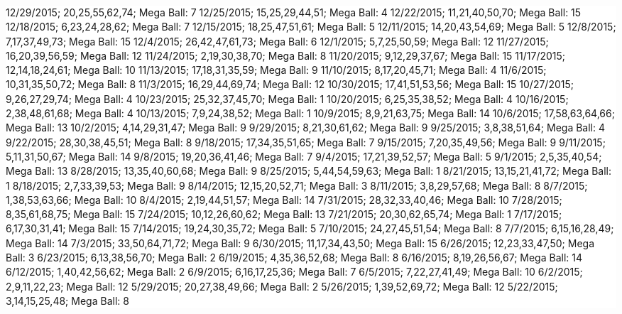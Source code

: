 12/29/2015; 20,25,55,62,74; Mega Ball: 7
12/25/2015; 15,25,29,44,51; Mega Ball: 4
12/22/2015; 11,21,40,50,70; Mega Ball: 15
12/18/2015; 6,23,24,28,62; Mega Ball: 7
12/15/2015; 18,25,47,51,61; Mega Ball: 5
12/11/2015; 14,20,43,54,69; Mega Ball: 5
12/8/2015; 7,17,37,49,73; Mega Ball: 15
12/4/2015; 26,42,47,61,73; Mega Ball: 6
12/1/2015; 5,7,25,50,59; Mega Ball: 12
11/27/2015; 16,20,39,56,59; Mega Ball: 12
11/24/2015; 2,19,30,38,70; Mega Ball: 8
11/20/2015; 9,12,29,37,67; Mega Ball: 15
11/17/2015; 12,14,18,24,61; Mega Ball: 10
11/13/2015; 17,18,31,35,59; Mega Ball: 9
11/10/2015; 8,17,20,45,71; Mega Ball: 4
11/6/2015; 10,31,35,50,72; Mega Ball: 8
11/3/2015; 16,29,44,69,74; Mega Ball: 12
10/30/2015; 17,41,51,53,56; Mega Ball: 15
10/27/2015; 9,26,27,29,74; Mega Ball: 4
10/23/2015; 25,32,37,45,70; Mega Ball: 1
10/20/2015; 6,25,35,38,52; Mega Ball: 4
10/16/2015; 2,38,48,61,68; Mega Ball: 4
10/13/2015; 7,9,24,38,52; Mega Ball: 1
10/9/2015; 8,9,21,63,75; Mega Ball: 14
10/6/2015; 17,58,63,64,66; Mega Ball: 13
10/2/2015; 4,14,29,31,47; Mega Ball: 9
9/29/2015; 8,21,30,61,62; Mega Ball: 9
9/25/2015; 3,8,38,51,64; Mega Ball: 4
9/22/2015; 28,30,38,45,51; Mega Ball: 8
9/18/2015; 17,34,35,51,65; Mega Ball: 7
9/15/2015; 7,20,35,49,56; Mega Ball: 9
9/11/2015; 5,11,31,50,67; Mega Ball: 14
9/8/2015; 19,20,36,41,46; Mega Ball: 7
9/4/2015; 17,21,39,52,57; Mega Ball: 5
9/1/2015; 2,5,35,40,54; Mega Ball: 13
8/28/2015; 13,35,40,60,68; Mega Ball: 9
8/25/2015; 5,44,54,59,63; Mega Ball: 1
8/21/2015; 13,15,21,41,72; Mega Ball: 1
8/18/2015; 2,7,33,39,53; Mega Ball: 9
8/14/2015; 12,15,20,52,71; Mega Ball: 3
8/11/2015; 3,8,29,57,68; Mega Ball: 8
8/7/2015; 1,38,53,63,66; Mega Ball: 10
8/4/2015; 2,19,44,51,57; Mega Ball: 14
7/31/2015; 28,32,33,40,46; Mega Ball: 10
7/28/2015; 8,35,61,68,75; Mega Ball: 15
7/24/2015; 10,12,26,60,62; Mega Ball: 13
7/21/2015; 20,30,62,65,74; Mega Ball: 1
7/17/2015; 6,17,30,31,41; Mega Ball: 15
7/14/2015; 19,24,30,35,72; Mega Ball: 5
7/10/2015; 24,27,45,51,54; Mega Ball: 8
7/7/2015; 6,15,16,28,49; Mega Ball: 14
7/3/2015; 33,50,64,71,72; Mega Ball: 9
6/30/2015; 11,17,34,43,50; Mega Ball: 15
6/26/2015; 12,23,33,47,50; Mega Ball: 3
6/23/2015; 6,13,38,56,70; Mega Ball: 2
6/19/2015; 4,35,36,52,68; Mega Ball: 8
6/16/2015; 8,19,26,56,67; Mega Ball: 14
6/12/2015; 1,40,42,56,62; Mega Ball: 2
6/9/2015; 6,16,17,25,36; Mega Ball: 7
6/5/2015; 7,22,27,41,49; Mega Ball: 10
6/2/2015; 2,9,11,22,23; Mega Ball: 12
5/29/2015; 20,27,38,49,66; Mega Ball: 2
5/26/2015; 1,39,52,69,72; Mega Ball: 12
5/22/2015; 3,14,15,25,48; Mega Ball: 8